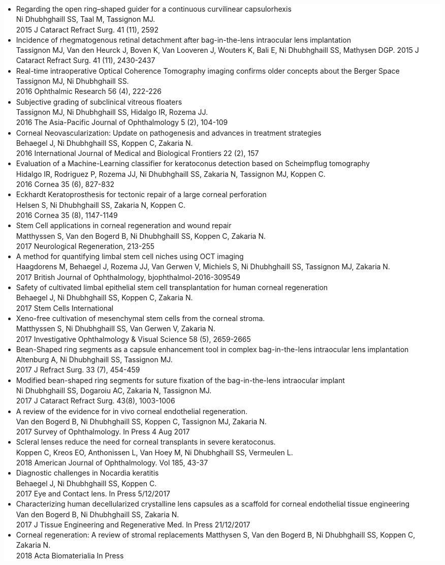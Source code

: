  - Regarding the open ring–shaped guider for a continuous curvilinear capsulorhexis  
     Ni Dhubhghaill SS, Taal M, Tassignon MJ.  
     2015 J Cataract Refract Surg. 41 (11), 2592  
 - Incidence of rhegmatogenous retinal detachment after bag-in-the-lens intraocular lens implantation  
     Tassignon MJ, Van den Heurck J, Boven K, Van Looveren J, Wouters K, Bali E, Ni Dhubhghaill SS, Mathysen DGP.
     2015 J Cataract Refract Surg. 41 (11), 2430-2437  
 - Real-time intraoperative Optical Coherence Tomography imaging confirms older concepts about the Berger Space  
     Tassignon MJ, Ni Dhubhghaill SS.  
     2016 Ophthalmic Research 56 (4), 222-226  
 - Subjective grading of subclinical vitreous floaters  
     Tassignon MJ, Ni Dhubhghaill SS, Hidalgo IR, Rozema JJ.  
     2016 The Asia-Pacific Journal of Ophthalmology 5 (2), 104-109  
 - Corneal Neovascularization: Update on pathogenesis and advances in treatment strategies  
     Behaegel J, Ni Dhubhghaill SS, Koppen C, Zakaria N.  
     2016 International Journal of Medical and Biological Frontiers 22 (2), 157  
 - Evaluation of a Machine-Learning classifier for keratoconus detection based on Scheimpflug tomography     
     Hidalgo IR, Rodriguez P, Rozema JJ, Ni Dhubhghaill SS, Zakaria N, Tassignon MJ, Koppen C.  
     2016 Cornea 35 (6), 827-832  
 - Eckhardt Keratoprosthesis for tectonic repair of a large corneal perforation  
     Helsen S, Ni Dhubhghaill SS, Zakaria N, Koppen C.  
     2016 Cornea 35 (8), 1147-1149  
 - Stem Cell applications in corneal regeneration and wound repair  
     Matthyssen S, Van den Bogerd B, Ni Dhubhghaill SS, Koppen C, Zakaria N.  
     2017 Neurological Regeneration, 213-255  
 - A method for quantifying limbal stem cell niches using OCT imaging  
     Haagdorens M, Behaegel J, Rozema JJ, Van Gerwen V, Michiels S, Ni Dhubhghaill SS, Tassignon MJ, Zakaria N.  
     2017 British Journal of Ophthalmology, bjophthalmol-2016-309549  
 - Safety of cultivated limbal epithelial stem cell transplantation for human corneal regeneration  
     Behaegel J, Ni Dhubhghaill SS, Koppen C, Zakaria N.  
     2017 Stem Cells International  
 - Xeno-free cultivation of mesenchymal stem cells from the corneal stroma.  
     Matthyssen S, Ni Dhubhghaill SS, Van Gerwen V, Zakaria N.  
     2017 Investigative Ophthalmology & Visual Science 58 (5), 2659-2665  
 - Bean-Shaped ring segments as a capsule enhancement tool in complex bag-in-the-lens intraocular lens implantation  
     Altenburg A, Ni Dhubhghaill SS, Tassignon MJ.  
     2017 J Refract Surg. 33 (7), 454-459  
 - Modified bean-shaped ring segments for suture fixation of the bag-in-the-lens intraocular implant  
     Ni Dhubhghaill SS, Dogaroiu AC, Zakaria N, Tassignon MJ.  
     2017 J Cataract Refract Surg. 43(8), 1003-1006     
 - A review of the evidence for in vivo corneal endothelial regeneration.  
     Van den Bogerd B, Ni Dhubhghaill SS, Koppen C, Tassignon MJ, Zakaria N.  
     2017 Survey of Ophthalmology. In Press 4 Aug 2017    
 - Scleral lenses reduce the need for corneal transplants in severe keratoconus.  
     Koppen C, Kreos EO, Anthonissen L, Van Hoey M, Ni Dhubhghaill SS, Vermeulen L.  
     2018 American Journal of Ophthalmology. Vol 185, 43-37  
 - Diagnostic challenges in Nocardia keratitis  
     Behaegel J, Ni Dhubhghaill SS, Koppen C.  
     2017 Eye and Contact lens. In Press 5/12/2017  
 - Characterizing human decellularized crystalline lens capsules as a scaffold for corneal endothelial tissue engineering  
     Van den Bogerd B, Ni Dhubhghaill SS, Zakaria N.  
     2017 J Tissue Engineering and Regenerative Med. In Press 21/12/2017
  - Corneal regeneration: A review of stromal replacements
     Matthysen S, Van den Bogerd B, Ni Dhubhghaill SS, Koppen C, Zakaria N.  
     2018 Acta Biomaterialia In Press 
     